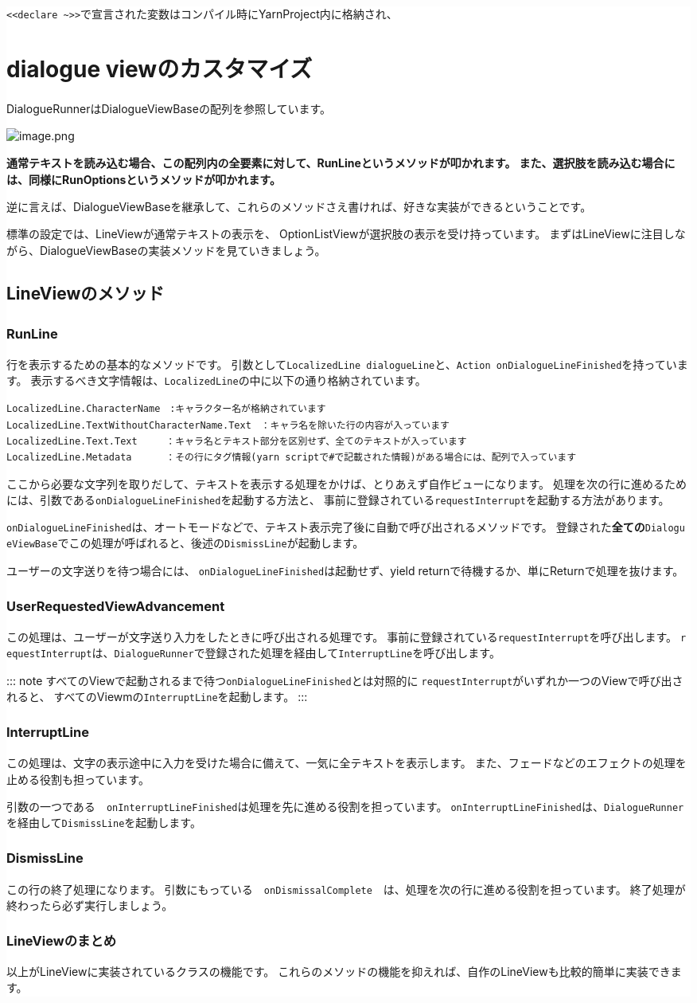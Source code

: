 ```<<declare ~>>```で宣言された変数はコンパイル時にYarnProject内に格納され、
# dialogue viewのカスタマイズ
DialogueRunnerはDialogueViewBaseの配列を参照しています。

![image.png](https://qiita-image-store.s3.ap-northeast-1.amazonaws.com/0/2955766/8978ecf3-6751-2545-12c4-3ba5abf619e9.png)

__通常テキストを読み込む場合、この配列内の全要素に対して、RunLineというメソッドが叩かれます。__
__また、選択肢を読み込む場合には、同様にRunOptionsというメソッドが叩かれます。__

逆に言えば、DialogueViewBaseを継承して、これらのメソッドさえ書ければ、好きな実装ができるということです。

標準の設定では、LineViewが通常テキストの表示を、
OptionListViewが選択肢の表示を受け持っています。
まずはLineViewに注目しながら、DialogueViewBaseの実装メソッドを見ていきましょう。

## LineViewのメソッド
### RunLine
行を表示するための基本的なメソッドです。
引数として```LocalizedLine dialogueLine```と、```Action onDialogueLineFinished```を持っています。
表示するべき文字情報は、```LocalizedLine```の中に以下の通り格納されています。

```
LocalizedLine.CharacterName　:キャラクター名が格納されています
LocalizedLine.TextWithoutCharacterName.Text　：キャラ名を除いた行の内容が入っています
LocalizedLine.Text.Text　　　：キャラ名とテキスト部分を区別せず、全てのテキストが入っています
LocalizedLine.Metadata　　　 ：その行にタグ情報(yarn scriptで#で記載された情報)がある場合には、配列で入っています
```

ここから必要な文字列を取りだして、テキストを表示する処理をかけば、とりあえず自作ビューになります。
処理を次の行に進めるためには、引数である```onDialogueLineFinished```を起動する方法と、
事前に登録されている```requestInterrupt```を起動する方法があります。

```onDialogueLineFinished```は、オートモードなどで、テキスト表示完了後に自動で呼び出されるメソッドです。
登録された**全ての**```DialogueViewBase```でこの処理が呼ばれると、後述の```DismissLine```が起動します。

ユーザーの文字送りを待つ場合には、
```onDialogueLineFinished```は起動せず、yield returnで待機するか、単にReturnで処理を抜けます。

### UserRequestedViewAdvancement
この処理は、ユーザーが文字送り入力をしたときに呼び出される処理です。
事前に登録されている```requestInterrupt```を呼び出します。
```requestInterrupt```は、```DialogueRunner```で登録された処理を経由して```InterruptLine```を呼び出します。

::: note
すべてのViewで起動されるまで待つ```onDialogueLineFinished```とは対照的に
```requestInterrupt```がいずれか一つのViewで呼び出されると、
すべてのViewmの```InterruptLine```を起動します。
:::

### InterruptLine
この処理は、文字の表示途中に入力を受けた場合に備えて、一気に全テキストを表示します。
また、フェードなどのエフェクトの処理を止める役割も担っています。

引数の一つである　```onInterruptLineFinished```は処理を先に進める役割を担っています。
```onInterruptLineFinished```は、```DialogueRunner```を経由して```DismissLine```を起動します。

### DismissLine
この行の終了処理になります。
引数にもっている　```onDismissalComplete```　は、処理を次の行に進める役割を担っています。
終了処理が終わったら必ず実行しましょう。

### LineViewのまとめ
以上がLineViewに実装されているクラスの機能です。
これらのメソッドの機能を抑えれば、自作のLineViewも比較的簡単に実装できます。
```